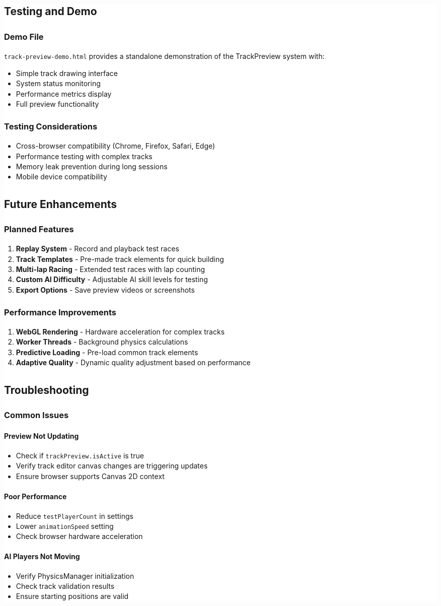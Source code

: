 ## Testing and Demo

### Demo File
`track-preview-demo.html` provides a standalone demonstration of the TrackPreview system with:
- Simple track drawing interface
- System status monitoring
- Performance metrics display
- Full preview functionality

### Testing Considerations
- Cross-browser compatibility (Chrome, Firefox, Safari, Edge)
- Performance testing with complex tracks
- Memory leak prevention during long sessions
- Mobile device compatibility

## Future Enhancements

### Planned Features
1. **Replay System** - Record and playback test races
2. **Track Templates** - Pre-made track elements for quick building  
3. **Multi-lap Racing** - Extended test races with lap counting
4. **Custom AI Difficulty** - Adjustable AI skill levels for testing
5. **Export Options** - Save preview videos or screenshots

### Performance Improvements
1. **WebGL Rendering** - Hardware acceleration for complex tracks
2. **Worker Threads** - Background physics calculations
3. **Predictive Loading** - Pre-load common track elements
4. **Adaptive Quality** - Dynamic quality adjustment based on performance

## Troubleshooting

### Common Issues

#### Preview Not Updating
- Check if `trackPreview.isActive` is true
- Verify track editor canvas changes are triggering updates
- Ensure browser supports Canvas 2D context

#### Poor Performance
- Reduce `testPlayerCount` in settings
- Lower `animationSpeed` setting
- Check browser hardware acceleration

#### AI Players Not Moving
- Verify PhysicsManager initialization
- Check track validation results
- Ensure starting positions are valid
